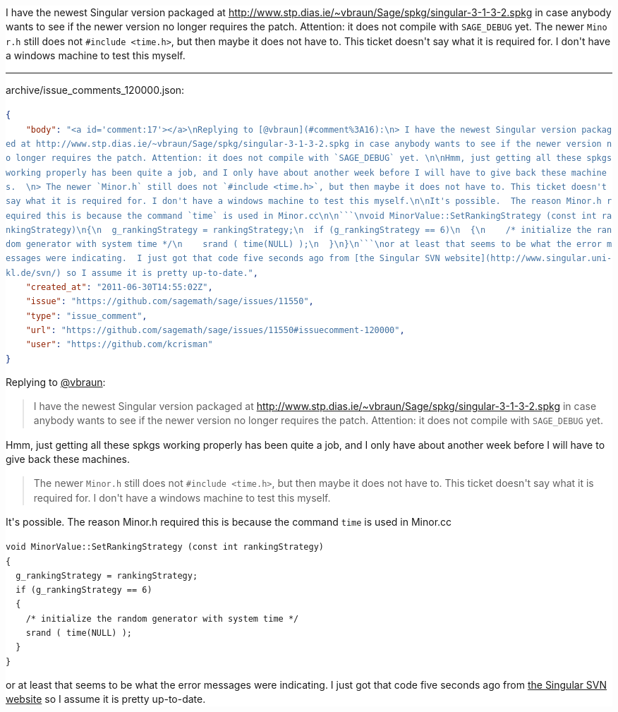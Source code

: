 <a id='comment:16'></a>
I have the newest Singular version packaged at http://www.stp.dias.ie/~vbraun/Sage/spkg/singular-3-1-3-2.spkg in case anybody wants to see if the newer version no longer requires the patch. Attention: it does not compile with `SAGE_DEBUG` yet. The newer `Minor.h` still does not `#include <time.h>`, but then maybe it does not have to. This ticket doesn't say what it is required for. I don't have a windows machine to test this myself.



---

archive/issue_comments_120000.json:
```json
{
    "body": "<a id='comment:17'></a>\nReplying to [@vbraun](#comment%3A16):\n> I have the newest Singular version packaged at http://www.stp.dias.ie/~vbraun/Sage/spkg/singular-3-1-3-2.spkg in case anybody wants to see if the newer version no longer requires the patch. Attention: it does not compile with `SAGE_DEBUG` yet. \n\nHmm, just getting all these spkgs working properly has been quite a job, and I only have about another week before I will have to give back these machines.  \n> The newer `Minor.h` still does not `#include <time.h>`, but then maybe it does not have to. This ticket doesn't say what it is required for. I don't have a windows machine to test this myself.\n\nIt's possible.  The reason Minor.h required this is because the command `time` is used in Minor.cc\n\n```\nvoid MinorValue::SetRankingStrategy (const int rankingStrategy)\n{\n  g_rankingStrategy = rankingStrategy;\n  if (g_rankingStrategy == 6)\n  {\n    /* initialize the random generator with system time */\n    srand ( time(NULL) );\n  }\n}\n```\nor at least that seems to be what the error messages were indicating.  I just got that code five seconds ago from [the Singular SVN website](http://www.singular.uni-kl.de/svn/) so I assume it is pretty up-to-date.",
    "created_at": "2011-06-30T14:55:02Z",
    "issue": "https://github.com/sagemath/sage/issues/11550",
    "type": "issue_comment",
    "url": "https://github.com/sagemath/sage/issues/11550#issuecomment-120000",
    "user": "https://github.com/kcrisman"
}
```

<a id='comment:17'></a>
Replying to [@vbraun](#comment%3A16):
> I have the newest Singular version packaged at http://www.stp.dias.ie/~vbraun/Sage/spkg/singular-3-1-3-2.spkg in case anybody wants to see if the newer version no longer requires the patch. Attention: it does not compile with `SAGE_DEBUG` yet. 

Hmm, just getting all these spkgs working properly has been quite a job, and I only have about another week before I will have to give back these machines.  
> The newer `Minor.h` still does not `#include <time.h>`, but then maybe it does not have to. This ticket doesn't say what it is required for. I don't have a windows machine to test this myself.

It's possible.  The reason Minor.h required this is because the command `time` is used in Minor.cc

```
void MinorValue::SetRankingStrategy (const int rankingStrategy)
{
  g_rankingStrategy = rankingStrategy;
  if (g_rankingStrategy == 6)
  {
    /* initialize the random generator with system time */
    srand ( time(NULL) );
  }
}
```
or at least that seems to be what the error messages were indicating.  I just got that code five seconds ago from [the Singular SVN website](http://www.singular.uni-kl.de/svn/) so I assume it is pretty up-to-date.

